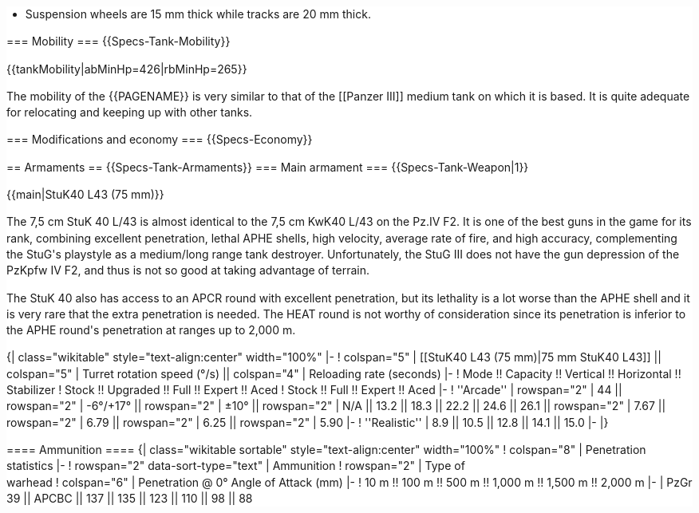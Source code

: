 * Suspension wheels are 15 mm thick while tracks are 20 mm thick.

=== Mobility ===
{{Specs-Tank-Mobility}}


{{tankMobility|abMinHp=426|rbMinHp=265}}

The mobility of the {{PAGENAME}} is very similar to that of the [[Panzer III]] medium tank on which it is based. It is quite adequate for relocating and keeping up with other tanks.

=== Modifications and economy ===
{{Specs-Economy}}

== Armaments ==
{{Specs-Tank-Armaments}}
=== Main armament ===
{{Specs-Tank-Weapon|1}}

{{main|StuK40 L43 (75 mm)}}

The 7,5 cm StuK 40 L/43 is almost identical to the 7,5 cm KwK40 L/43 on the Pz.IV F2. It is one of the best guns in the game for its rank, combining excellent penetration, lethal APHE shells, high velocity, average rate of fire, and high accuracy, complementing the StuG's playstyle as a medium/long range tank destroyer. Unfortunately, the StuG III does not have the gun depression of the PzKpfw IV F2, and thus is not so good at taking advantage of terrain.

The StuK 40 also has access to an APCR round with excellent penetration, but its lethality is a lot worse than the APHE shell and it is very rare that the extra penetration is needed. The HEAT round is not worthy of consideration since its penetration is inferior to the APHE round's penetration at ranges up to 2,000 m.

{| class="wikitable" style="text-align:center" width="100%"
|-
! colspan="5" | [[StuK40 L43 (75 mm)|75 mm StuK40 L43]] || colspan="5" | Turret rotation speed (°/s) || colspan="4" | Reloading rate (seconds)
|-
! Mode !! Capacity !! Vertical !! Horizontal !! Stabilizer
! Stock !! Upgraded !! Full !! Expert !! Aced
! Stock !! Full !! Expert !! Aced
|-
! ''Arcade''
| rowspan="2" | 44 || rowspan="2" | -6°/+17° || rowspan="2" | ±10° || rowspan="2" | N/A || 13.2 || 18.3 || 22.2 || 24.6 || 26.1 || rowspan="2" | 7.67 || rowspan="2" | 6.79 || rowspan="2" | 6.25 || rowspan="2" | 5.90
|-
! ''Realistic''
| 8.9 || 10.5 || 12.8 || 14.1 || 15.0
|-
|}

==== Ammunition ====
{| class="wikitable sortable" style="text-align:center" width="100%"
! colspan="8" | Penetration statistics
|-
! rowspan="2" data-sort-type="text" | Ammunition
! rowspan="2" | Type of<br>warhead
! colspan="6" | Penetration @ 0° Angle of Attack (mm)
|-
! 10 m !! 100 m !! 500 m !! 1,000 m !! 1,500 m !! 2,000 m
|-
| PzGr 39 || APCBC || 137 || 135 || 123 || 110 || 98 || 88
